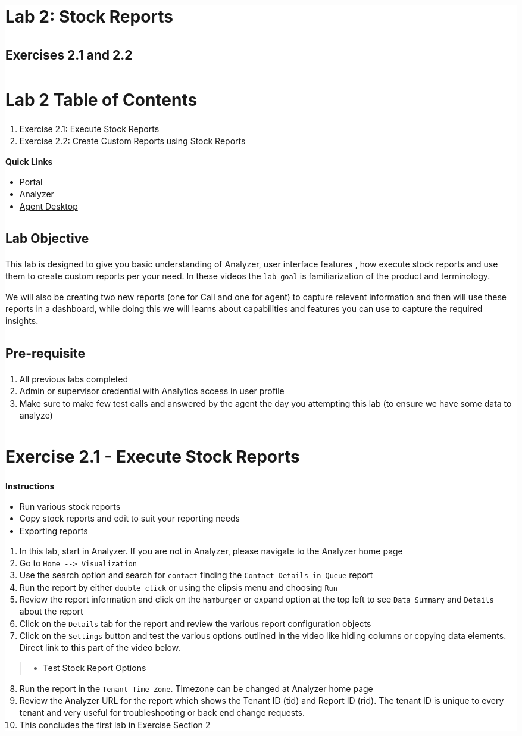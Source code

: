 # Lab 2: Stock Reports

## Exercises 2.1 and 2.2

# Lab 2 Table of Contents
1. [Exercise 2.1: Execute Stock Reports](#exercise-21---execute-stock-reports)
2. [Exercise 2.2: Create Custom Reports using Stock Reports](#exercise-22---create-custom-report-using-stock-reports)

**Quick Links**

* <a href="https://portal.wxcc-us1.cisco.com/portal" target="_blank">Portal</a>
* <a href="https://analyzer.wxcc-us1.cisco.com/analyzer/home" target="_blank">Analyzer</a>
* <a href="https://desktop.wxcc-us1.cisco.com" target="_blank">Agent Desktop</a>

## Lab Objective

This lab is designed to give you basic understanding of Analyzer, user interface features , how execute stock reports and use them to create custom reports per your need. In these videos the `lab goal` is familiarization of the product and terminology. 

We will also be creating two new reports (one for Call and one for agent) to capture relevent information and then will use these reports in a dashboard, while doing this we will learns about capabilities and features you can use to capture the required insights.


## Pre-requisite

1. All previous labs completed
2. Admin or supervisor credential with Analytics access in user profile
3. Make sure to make few test calls and answered by the agent the day you attempting this lab (to ensure we have some data to analyze)


# Exercise 2.1 - Execute Stock Reports

<iframe width="1024" height="576" src="https://youtube.com/embed/r58kwjR3xRY?rel=0" title="Exercise 2.1 Execute Stock Reports" frameborder="0" allow="accelerometer; autoplay; clipboard-write; encrypted-media; gyroscope; picture-in-picture" allowfullscreen></iframe>

**Instructions**
- Run various stock reports
- Copy stock reports and edit to suit your reporting needs
- Exporting reports

1. In this lab, start in Analyzer.  If you are not in Analyzer, please navigate to the Analyzer home page
2. Go to `Home --> Visualization`
3. Use the search option and search for `contact` finding the `Contact Details in Queue` report
4. Run the report by either `double click` or using the elipsis menu and choosing `Run`
5. Review the report information and click on the `hamburger` or expand option at the top left to see `Data Summary` and `Details` about the report
6. Click on the `Details` tab for the report and review the various report configuration objects
7. Click on the `Settings` button and test the various options outlined in the video like hiding columns or copying data elements.  Direct link to this part of the video below.
> * [Test Stock Report Options](https://www.youtube.com/embed/r58kwjR3xRY?start=139)
8. Run the report in the `Tenant Time Zone`. Timezone can be changed at Analyzer home page
9. Review the Analyzer URL for the report which shows the Tenant ID (tid) and Report ID (rid). The tenant ID is unique to every tenant and very useful for troubleshooting or back end change requests.
10. This concludes the first lab in Exercise Section 2
